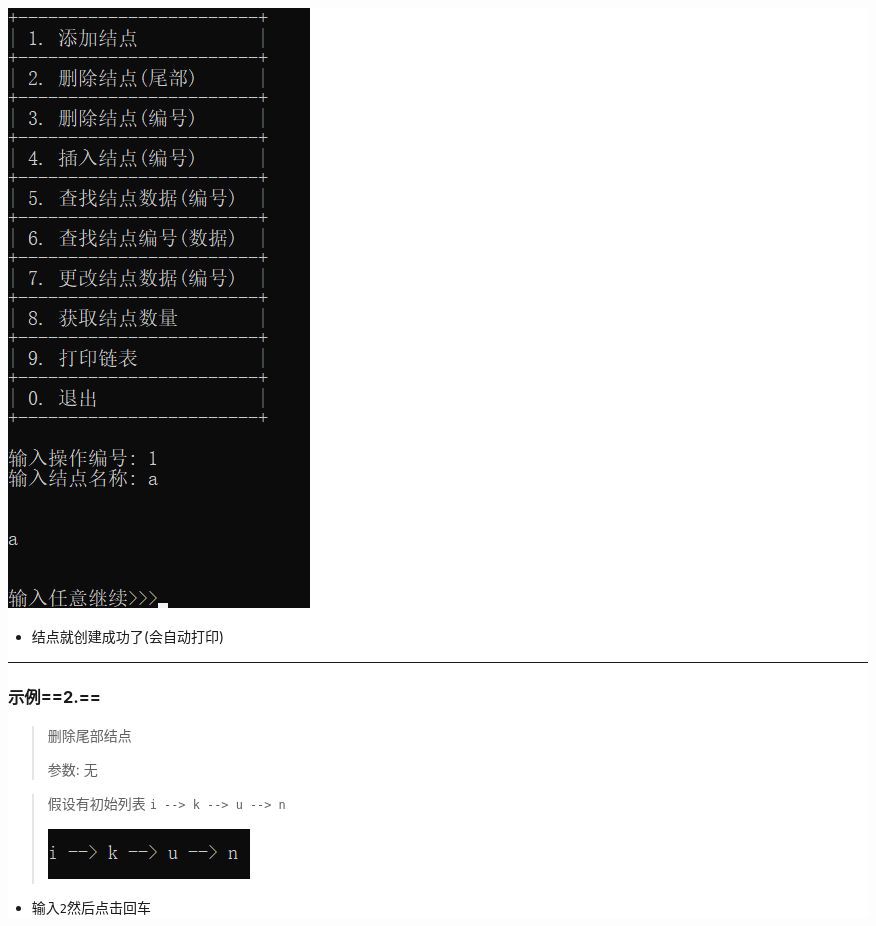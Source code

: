   ![image-20240401111320767](img/image-20240401111320767.png)

- 结点就创建成功了(会自动打印)

---

### 示例==2.==

> 删除尾部结点
>
> 参数: 无

> 假设有初始列表 `i --> k --> u --> n`
>
> ![image-20240401111703227](img/image-20240401111703227.png)

- 输入`2`然后点击回车
